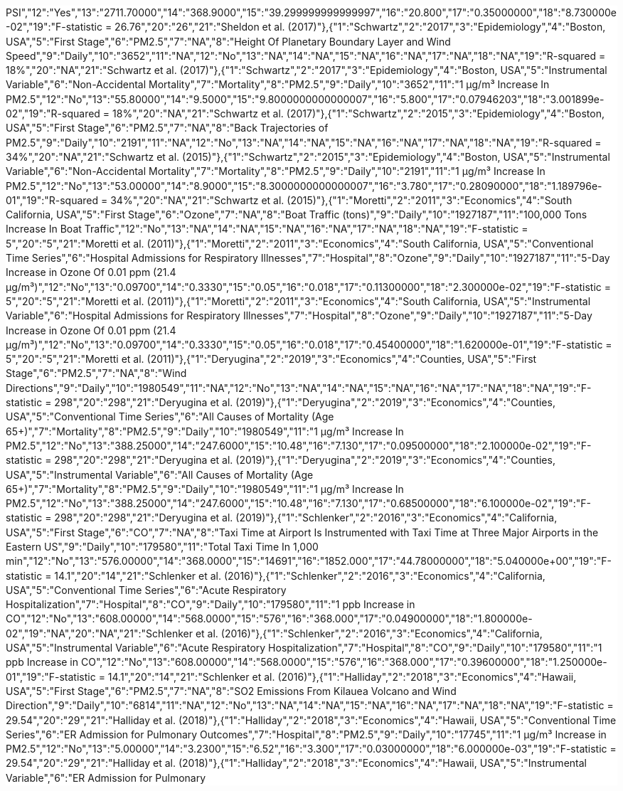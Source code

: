 PSI","12":"Yes","13":"2711.70000","14":"368.9000","15":"39.299999999999997","16":"20.800","17":"0.35000000","18":"8.730000e-02","19":"F-statistic = 26.76","20":"26","21":"Sheldon et al. (2017)"},{"1":"Schwartz","2":"2017","3":"Epidemiology","4":"Boston, USA","5":"First Stage","6":"PM2.5","7":"NA","8":"Height Of Planetary Boundary Layer and Wind Speed","9":"Daily","10":"3652","11":"NA","12":"No","13":"NA","14":"NA","15":"NA","16":"NA","17":"NA","18":"NA","19":"R-squared = 18%","20":"NA","21":"Schwartz et al. (2017)"},{"1":"Schwartz","2":"2017","3":"Epidemiology","4":"Boston, USA","5":"Instrumental Variable","6":"Non-Accidental Mortality","7":"Mortality","8":"PM2.5","9":"Daily","10":"3652","11":"1 µg/m³ Increase In PM2.5","12":"No","13":"55.80000","14":"9.5000","15":"9.8000000000000007","16":"5.800","17":"0.07946203","18":"3.001899e-02","19":"R-squared = 18%","20":"NA","21":"Schwartz et al. (2017)"},{"1":"Schwartz","2":"2015","3":"Epidemiology","4":"Boston, USA","5":"First Stage","6":"PM2.5","7":"NA","8":"Back Trajectories of PM2.5","9":"Daily","10":"2191","11":"NA","12":"No","13":"NA","14":"NA","15":"NA","16":"NA","17":"NA","18":"NA","19":"R-squared = 34%","20":"NA","21":"Schwartz et al. (2015)"},{"1":"Schwartz","2":"2015","3":"Epidemiology","4":"Boston, USA","5":"Instrumental Variable","6":"Non-Accidental Mortality","7":"Mortality","8":"PM2.5","9":"Daily","10":"2191","11":"1 µg/m³ Increase In PM2.5","12":"No","13":"53.00000","14":"8.9000","15":"8.3000000000000007","16":"3.780","17":"0.28090000","18":"1.189796e-01","19":"R-squared = 34%","20":"NA","21":"Schwartz et al. (2015)"},{"1":"Moretti","2":"2011","3":"Economics","4":"South California, USA","5":"First Stage","6":"Ozone","7":"NA","8":"Boat Traffic (tons)","9":"Daily","10":"1927187","11":"100,000 Tons Increase In Boat Traffic","12":"No","13":"NA","14":"NA","15":"NA","16":"NA","17":"NA","18":"NA","19":"F-statistic = 5","20":"5","21":"Moretti et al. (2011)"},{"1":"Moretti","2":"2011","3":"Economics","4":"South California, USA","5":"Conventional Time Series","6":"Hospital Admissions for Respiratory Illnesses","7":"Hospital","8":"Ozone","9":"Daily","10":"1927187","11":"5-Day Increase in Ozone Of 0.01 ppm (21.4 µg/m³)","12":"No","13":"0.09700","14":"0.3330","15":"0.05","16":"0.018","17":"0.11300000","18":"2.300000e-02","19":"F-statistic = 5","20":"5","21":"Moretti et al. (2011)"},{"1":"Moretti","2":"2011","3":"Economics","4":"South California, USA","5":"Instrumental Variable","6":"Hospital Admissions for Respiratory Illnesses","7":"Hospital","8":"Ozone","9":"Daily","10":"1927187","11":"5-Day Increase in Ozone Of 0.01 ppm (21.4 µg/m³)","12":"No","13":"0.09700","14":"0.3330","15":"0.05","16":"0.018","17":"0.45400000","18":"1.620000e-01","19":"F-statistic = 5","20":"5","21":"Moretti et al. (2011)"},{"1":"Deryugina","2":"2019","3":"Economics","4":"Counties, USA","5":"First Stage","6":"PM2.5","7":"NA","8":"Wind Directions","9":"Daily","10":"1980549","11":"NA","12":"No","13":"NA","14":"NA","15":"NA","16":"NA","17":"NA","18":"NA","19":"F-statistic = 298","20":"298","21":"Deryugina et al. (2019)"},{"1":"Deryugina","2":"2019","3":"Economics","4":"Counties, USA","5":"Conventional Time Series","6":"All Causes of Mortality (Age 65+)","7":"Mortality","8":"PM2.5","9":"Daily","10":"1980549","11":"1 µg/m³ Increase In PM2.5","12":"No","13":"388.25000","14":"247.6000","15":"10.48","16":"7.130","17":"0.09500000","18":"2.100000e-02","19":"F-statistic = 298","20":"298","21":"Deryugina et al. (2019)"},{"1":"Deryugina","2":"2019","3":"Economics","4":"Counties, USA","5":"Instrumental Variable","6":"All Causes of Mortality (Age 65+)","7":"Mortality","8":"PM2.5","9":"Daily","10":"1980549","11":"1 µg/m³ Increase In PM2.5","12":"No","13":"388.25000","14":"247.6000","15":"10.48","16":"7.130","17":"0.68500000","18":"6.100000e-02","19":"F-statistic = 298","20":"298","21":"Deryugina et al. (2019)"},{"1":"Schlenker","2":"2016","3":"Economics","4":"California, USA","5":"First Stage","6":"CO","7":"NA","8":"Taxi Time at Airport Is Instrumented with Taxi Time at Three Major Airports in the Eastern US","9":"Daily","10":"179580","11":"Total Taxi Time In 1,000 min","12":"No","13":"576.00000","14":"368.0000","15":"14691","16":"1852.000","17":"44.78000000","18":"5.040000e+00","19":"F-statistic = 14.1","20":"14","21":"Schlenker et al. (2016)"},{"1":"Schlenker","2":"2016","3":"Economics","4":"California, USA","5":"Conventional Time Series","6":"Acute Respiratory Hospitalization","7":"Hospital","8":"CO","9":"Daily","10":"179580","11":"1 ppb Increase in CO","12":"No","13":"608.00000","14":"568.0000","15":"576","16":"368.000","17":"0.04900000","18":"1.800000e-02","19":"NA","20":"NA","21":"Schlenker et al. (2016)"},{"1":"Schlenker","2":"2016","3":"Economics","4":"California, USA","5":"Instrumental Variable","6":"Acute Respiratory Hospitalization","7":"Hospital","8":"CO","9":"Daily","10":"179580","11":"1 ppb Increase in CO","12":"No","13":"608.00000","14":"568.0000","15":"576","16":"368.000","17":"0.39600000","18":"1.250000e-01","19":"F-statistic = 14.1","20":"14","21":"Schlenker et al. (2016)"},{"1":"Halliday","2":"2018","3":"Economics","4":"Hawaii, USA","5":"First Stage","6":"PM2.5","7":"NA","8":"SO2 Emissions From Kilauea Volcano and Wind Direction","9":"Daily","10":"6814","11":"NA","12":"No","13":"NA","14":"NA","15":"NA","16":"NA","17":"NA","18":"NA","19":"F-statistic = 29.54","20":"29","21":"Halliday et al. (2018)"},{"1":"Halliday","2":"2018","3":"Economics","4":"Hawaii, USA","5":"Conventional Time Series","6":"ER Admission for Pulmonary Outcomes","7":"Hospital","8":"PM2.5","9":"Daily","10":"17745","11":"1 µg/m³ Increase in PM2.5","12":"No","13":"5.00000","14":"3.2300","15":"6.52","16":"3.300","17":"0.03000000","18":"6.000000e-03","19":"F-statistic = 29.54","20":"29","21":"Halliday et al. (2018)"},{"1":"Halliday","2":"2018","3":"Economics","4":"Hawaii, USA","5":"Instrumental Variable","6":"ER Admission for Pulmonary